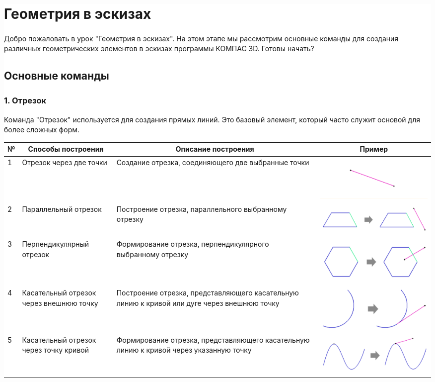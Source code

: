 # Геометрия в эскизах

Добро пожаловать в урок "Геометрия в эскизах". На этом этапе мы рассмотрим основные команды для создания различных геометрических элементов в эскизах программы КОМПАС 3D. Готовы начать?

## Основные команды

### 1. Отрезок

Команда "Отрезок" используется для создания прямых линий. Это базовый элемент, который часто служит основой для более сложных форм.

| №   | Способы построения                      | Описание построения                                                                         | Пример                                                   |
| --- | --------------------------------------- | ------------------------------------------------------------------------------------------- | -------------------------------------------------------- |
| 1   | Отрезок через две точки                 | Создание отрезка, соединяющего две выбранные точки                                          | ![Отрезок через две точки ](image-27.png)                |
| 2   | Параллельный отрезок                    | Построение отрезка, параллельного выбранному отрезку                                        | ![Параллельный отрезок](image-28.png)                    |
| 3   | Перпендикулярный отрезок                | Формирование отрезка, перпендикулярного выбранному отрезку                                  | ![Перпендикулярный отрезок](image-29.png)                |
| 4   | Касательный отрезок через внешнюю точку | Построение отрезка, представляющего касательную линию к кривой или дуге через внешнюю точку | ![Касательный отрезок через внешнюю точку](image-30.png) |
| 5   | Касательный отрезок через точку кривой  | Формирование отрезка, представляющего касательную линию к кривой через указанную точку      | ![Касательный отрезок через точку кривой](image-31.png)  |